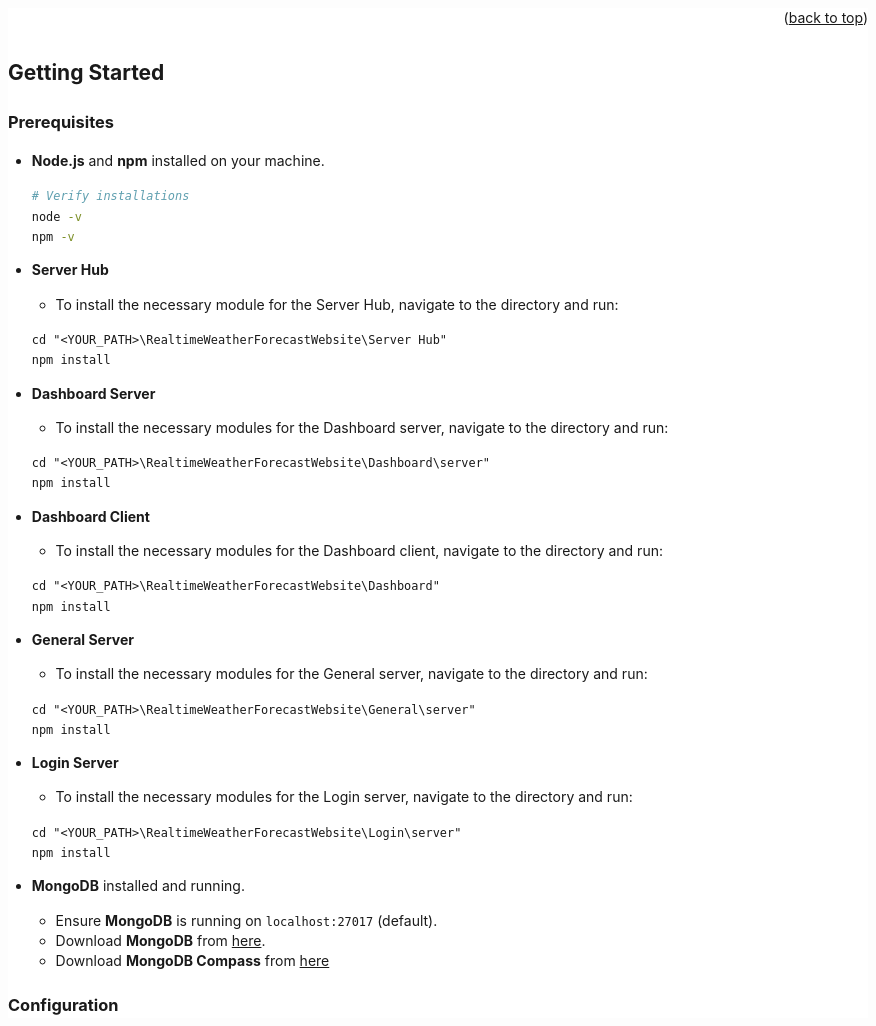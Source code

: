 <p align="right">(<a href="#readme-top">back to top</a>)</p>




## Getting Started



### Prerequisites

- **Node.js** and **npm** installed on your machine.
  ```sh
  # Verify installations
  node -v
  npm -v
  ```
- **Server Hub**
  - To install the necessary module for the Server Hub, navigate to the directory and run:
  ```
  cd "<YOUR_PATH>\RealtimeWeatherForecastWebsite\Server Hub"
  npm install
  ```

- **Dashboard Server**
  - To install the necessary modules for the Dashboard server, navigate to the directory and run:
  ```
  cd "<YOUR_PATH>\RealtimeWeatherForecastWebsite\Dashboard\server"
  npm install
  ```

- **Dashboard Client**
  - To install the necessary modules for the Dashboard client, navigate to the directory and run:
  ```
  cd "<YOUR_PATH>\RealtimeWeatherForecastWebsite\Dashboard"
  npm install
  ```

- **General Server**
  - To install the necessary modules for the General server, navigate to the directory and run:
  ```
  cd "<YOUR_PATH>\RealtimeWeatherForecastWebsite\General\server"
  npm install
  ```

- **Login Server**
  - To install the necessary modules for the Login server, navigate to the directory and run:
  ```
  cd "<YOUR_PATH>\RealtimeWeatherForecastWebsite\Login\server"
  npm install
  ```

- **MongoDB** installed and running.
    - Ensure **MongoDB** is running on `localhost:27017` (default).
    - Download **MongoDB** from [here](https://www.mongodb.com/try/download/community).
    - Download **MongoDB Compass** from [here](https://www.mongodb.com/try/download/compass)

### Configuration

